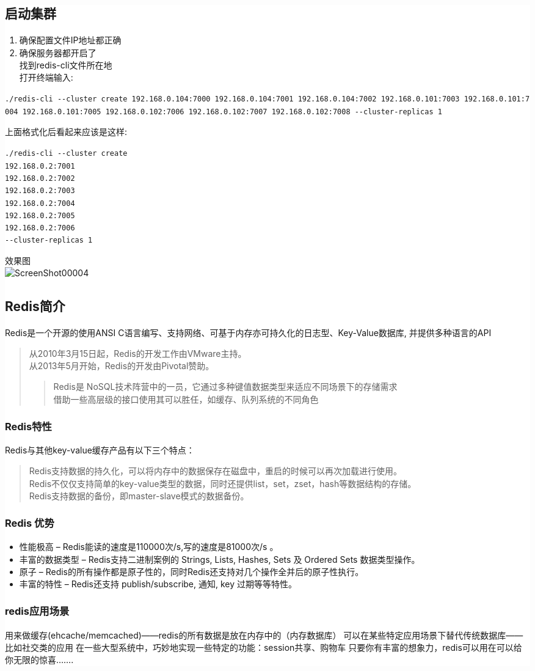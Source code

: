 ## 启动集群  
1. 确保配置文件IP地址都正确     
2. 确保服务器都开启了   
找到redis-cli文件所在地  
打开终端输入:
```Linux
./redis-cli --cluster create 192.168.0.104:7000 192.168.0.104:7001 192.168.0.104:7002 192.168.0.101:7003 192.168.0.101:7004 192.168.0.101:7005 192.168.0.102:7006 192.168.0.102:7007 192.168.0.102:7008 --cluster-replicas 1
```  
上面格式化后看起来应该是这样:  
```Linux
./redis-cli --cluster create 
192.168.0.2:7001 
192.168.0.2:7002 
192.168.0.2:7003 
192.168.0.2:7004 
192.168.0.2:7005  
192.168.0.2:7006 
--cluster-replicas 1
```
效果图  
![ScreenShot00004](https://github.com/KissMyLady/Tools/blob/master/img/ScreenShot00004.jpg)  



## Redis简介
Redis是一个开源的使用ANSI C语言编写、支持网络、可基于内存亦可持久化的日志型、Key-Value数据库, 并提供多种语言的API 
> 从2010年3月15日起，Redis的开发工作由VMware主持。    
> 从2013年5月开始，Redis的开发由Pivotal赞助。    
>> Redis是 NoSQL技术阵营中的一员，它通过多种键值数据类型来适应不同场景下的存储需求    
>> 借助一些高层级的接口使用其可以胜任，如缓存、队列系统的不同角色    
  
### Redis特性
Redis与其他key-value缓存产品有以下三个特点：    
> Redis支持数据的持久化，可以将内存中的数据保存在磁盘中，重启的时候可以再次加载进行使用。    
> Redis不仅仅支持简单的key-value类型的数据，同时还提供list，set，zset，hash等数据结构的存储。    
> Redis支持数据的备份，即master-slave模式的数据备份。    
  
  
### Redis 优势
* 性能极高 – Redis能读的速度是110000次/s,写的速度是81000次/s 。  
* 丰富的数据类型 – Redis支持二进制案例的 Strings, Lists, Hashes, Sets 及 Ordered Sets 数据类型操作。  
* 原子 – Redis的所有操作都是原子性的，同时Redis还支持对几个操作全并后的原子性执行。  
* 丰富的特性 – Redis还支持 publish/subscribe, 通知, key 过期等等特性。  

### redis应用场景
用来做缓存(ehcache/memcached)——redis的所有数据是放在内存中的（内存数据库）
可以在某些特定应用场景下替代传统数据库——比如社交类的应用
在一些大型系统中，巧妙地实现一些特定的功能：session共享、购物车
只要你有丰富的想象力，redis可以用在可以给你无限的惊喜…….
